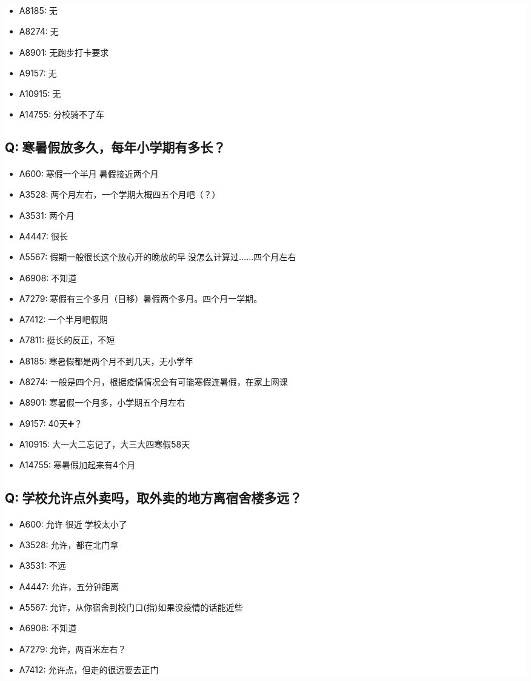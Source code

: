 - A8185: 无

- A8274: 无

- A8901: 无跑步打卡要求

- A9157: 无

- A10915: 无

- A14755: 分校骑不了车

## Q: 寒暑假放多久，每年小学期有多长？

- A600: 寒假一个半月 暑假接近两个月

- A3528: 两个月左右，一个学期大概四五个月吧（？）

- A3531: 两个月

- A4447: 很长

- A5567: 假期一般很长这个放心开的晚放的早
没怎么计算过……四个月左右

- A6908: 不知道

- A7279: 寒假有三个多月（目移）暑假两个多月。四个月一学期。

- A7412: 一个半月吧假期

- A7811: 挺长的反正，不短

- A8185: 寒暑假都是两个月不到几天，无小学年

- A8274: 一般是四个月，根据疫情情况会有可能寒假连暑假，在家上网课

- A8901: 寒暑假一个月多，小学期五个月左右

- A9157: 40天➕？

- A10915: 大一大二忘记了，大三大四寒假58天

- A14755: 寒暑假加起来有4个月

## Q: 学校允许点外卖吗，取外卖的地方离宿舍楼多远？

- A600: 允许 很近 学校太小了

- A3528: 允许，都在北门拿

- A3531: 不远

- A4447: 允许，五分钟距离

- A5567: 允许，从你宿舍到校门口(指)如果没疫情的话能近些

- A6908: 不知道

- A7279: 允许，两百米左右？

- A7412: 允许点，但走的很远要去正门
